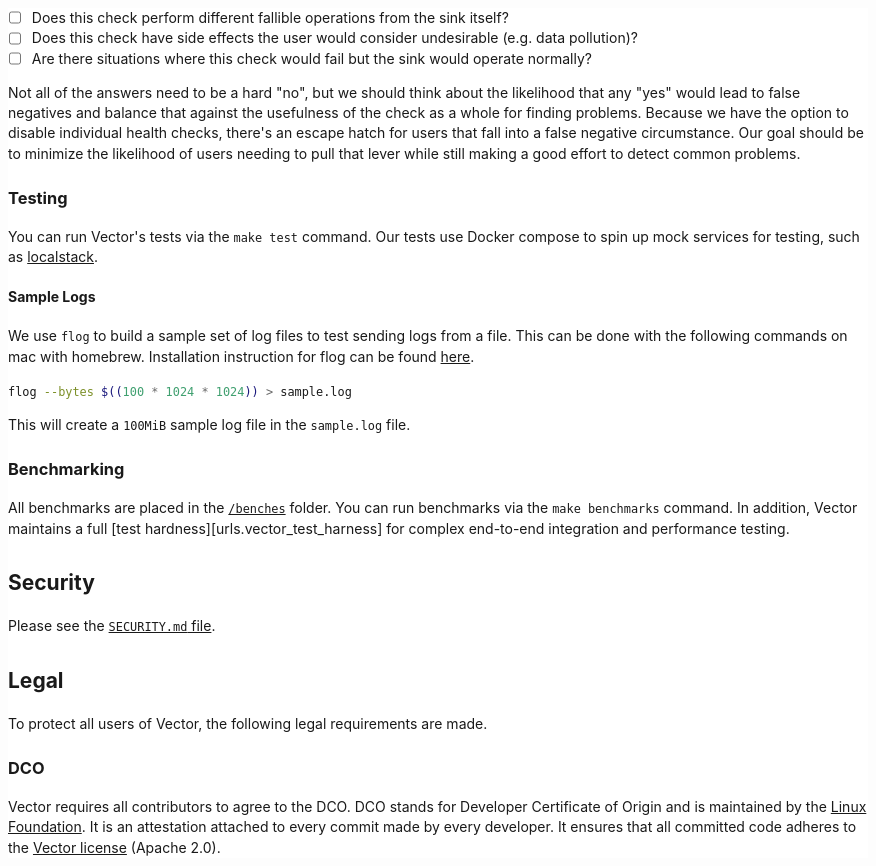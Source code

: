 - [ ] Does this check perform different fallible operations from the sink itself?
- [ ] Does this check have side effects the user would consider undesirable (e.g. data pollution)?
- [ ] Are there situations where this check would fail but the sink would operate normally?

Not all of the answers need to be a hard "no", but we should think about the
likelihood that any "yes" would lead to false negatives and balance that against
the usefulness of the check as a whole for finding problems. Because we have the
option to disable individual health checks, there's an escape hatch for users
that fall into a false negative circumstance. Our goal should be to minimize the
likelihood of users needing to pull that lever while still making a good effort
to detect common problems.

### Testing

You can run Vector's tests via the `make test` command. Our tests use Docker
compose to spin up mock services for testing, such as
[localstack](https://github.com/localstack/localstack).

#### Sample Logs

We use `flog` to build a sample set of log files to test sending logs from a
file. This can be done with the following commands on mac with homebrew.
Installation instruction for flog can be found
[here](https://github.com/mingrammer/flog#installation).

```bash
flog --bytes $((100 * 1024 * 1024)) > sample.log
```

This will create a `100MiB` sample log file in the `sample.log` file.

### Benchmarking

All benchmarks are placed in the [`/benches`](/benches) folder. You can
run benchmarks via the `make benchmarks` command. In addition, Vector
maintains a full [test hardness][urls.vector_test_harness] for complex
end-to-end integration and performance testing.

## Security

Please see the [`SECURITY.md` file](/security.md).

## Legal

To protect all users of Vector, the following legal requirements are made.

### DCO

Vector requires all contributors to agree to the DCO. DCO stands for Developer
Certificate of Origin and is maintained by the
[Linux Foundation](https://www.linuxfoundation.org). It is an attestation
attached to every commit made by every developer. It ensures that all committed
code adheres to the [Vector license](LICENSE.md) (Apache 2.0).
